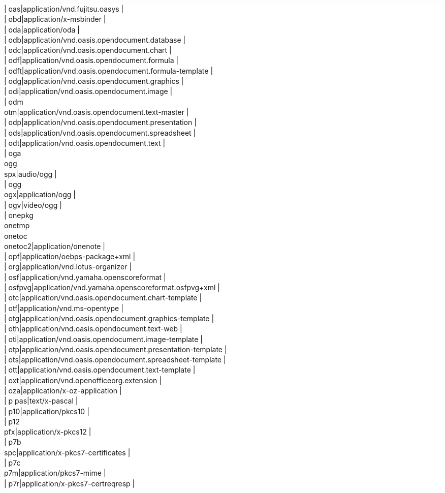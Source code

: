 | oas|application/vnd.fujitsu.oasys |  
| obd|application/x-msbinder |  
| oda|application/oda |  
| odb|application/vnd.oasis.opendocument.database |  
| odc|application/vnd.oasis.opendocument.chart |  
| odf|application/vnd.oasis.opendocument.formula |  
| odft|application/vnd.oasis.opendocument.formula-template |  
| odg|application/vnd.oasis.opendocument.graphics |  
| odi|application/vnd.oasis.opendocument.image |  
| odm <BR> otm|application/vnd.oasis.opendocument.text-master |  
| odp|application/vnd.oasis.opendocument.presentation |  
| ods|application/vnd.oasis.opendocument.spreadsheet |  
| odt|application/vnd.oasis.opendocument.text |  
| oga <BR> ogg <BR> spx|audio/ogg |  
| ogg <BR> ogx|application/ogg |  
| ogv|video/ogg |  
| onepkg <BR> onetmp <BR> onetoc <BR> onetoc2|application/onenote |  
| opf|application/oebps-package+xml |  
| org|application/vnd.lotus-organizer |  
| osf|application/vnd.yamaha.openscoreformat |  
| osfpvg|application/vnd.yamaha.openscoreformat.osfpvg+xml |  
| otc|application/vnd.oasis.opendocument.chart-template |  
| otf|application/vnd.ms-opentype |  
| otg|application/vnd.oasis.opendocument.graphics-template |  
| oth|application/vnd.oasis.opendocument.text-web |  
| oti|application/vnd.oasis.opendocument.image-template |  
| otp|application/vnd.oasis.opendocument.presentation-template |  
| ots|application/vnd.oasis.opendocument.spreadsheet-template |  
| ott|application/vnd.oasis.opendocument.text-template |  
| oxt|application/vnd.openofficeorg.extension |  
| oza|application/x-oz-application |  
| p pas|text/x-pascal |  
| p10|application/pkcs10 |  
| p12 <BR> pfx|application/x-pkcs12 |  
| p7b <BR> spc|application/x-pkcs7-certificates |  
| p7c <BR> p7m|application/pkcs7-mime |  
| p7r|application/x-pkcs7-certreqresp |  